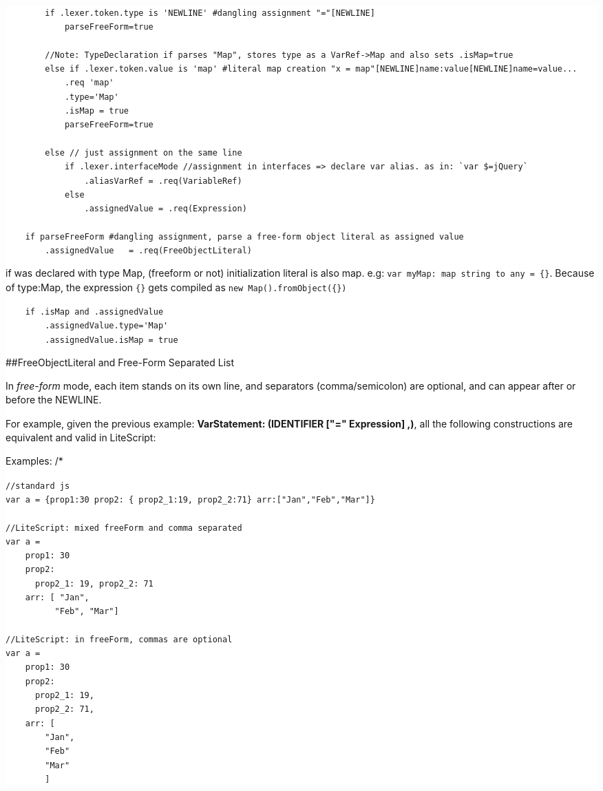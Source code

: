             if .lexer.token.type is 'NEWLINE' #dangling assignment "="[NEWLINE]
                parseFreeForm=true

            //Note: TypeDeclaration if parses "Map", stores type as a VarRef->Map and also sets .isMap=true
            else if .lexer.token.value is 'map' #literal map creation "x = map"[NEWLINE]name:value[NEWLINE]name=value...
                .req 'map'
                .type='Map'
                .isMap = true
                parseFreeForm=true

            else // just assignment on the same line
                if .lexer.interfaceMode //assignment in interfaces => declare var alias. as in: `var $=jQuery`
                    .aliasVarRef = .req(VariableRef)
                else
                    .assignedValue = .req(Expression)
        
        if parseFreeForm #dangling assignment, parse a free-form object literal as assigned value
            .assignedValue   = .req(FreeObjectLiteral)

if was declared with type Map, (freeform or not) initialization literal is also map.
e.g: `var myMap: map string to any = {}`. Because of type:Map, 
the expression `{}` gets compiled as `new Map().fromObject({})`

        if .isMap and .assignedValue
            .assignedValue.type='Map'
            .assignedValue.isMap = true


##FreeObjectLiteral and Free-Form Separated List

In *free-form* mode, each item stands on its own line, and separators (comma/semicolon)
are optional, and can appear after or before the NEWLINE.

For example, given the previous example: **VarStatement: (IDENTIFIER ["=" Expression] ,)**,
all the following constructions are equivalent and valid in LiteScript:

Examples: /*

    //standard js
    var a = {prop1:30 prop2: { prop2_1:19, prop2_2:71} arr:["Jan","Feb","Mar"]}

    //LiteScript: mixed freeForm and comma separated
    var a =
        prop1: 30
        prop2:
          prop2_1: 19, prop2_2: 71
        arr: [ "Jan",
              "Feb", "Mar"]

    //LiteScript: in freeForm, commas are optional
    var a = 
        prop1: 30
        prop2:
          prop2_1: 19,
          prop2_2: 71,
        arr: [
            "Jan",
            "Feb"
            "Mar"
            ]

